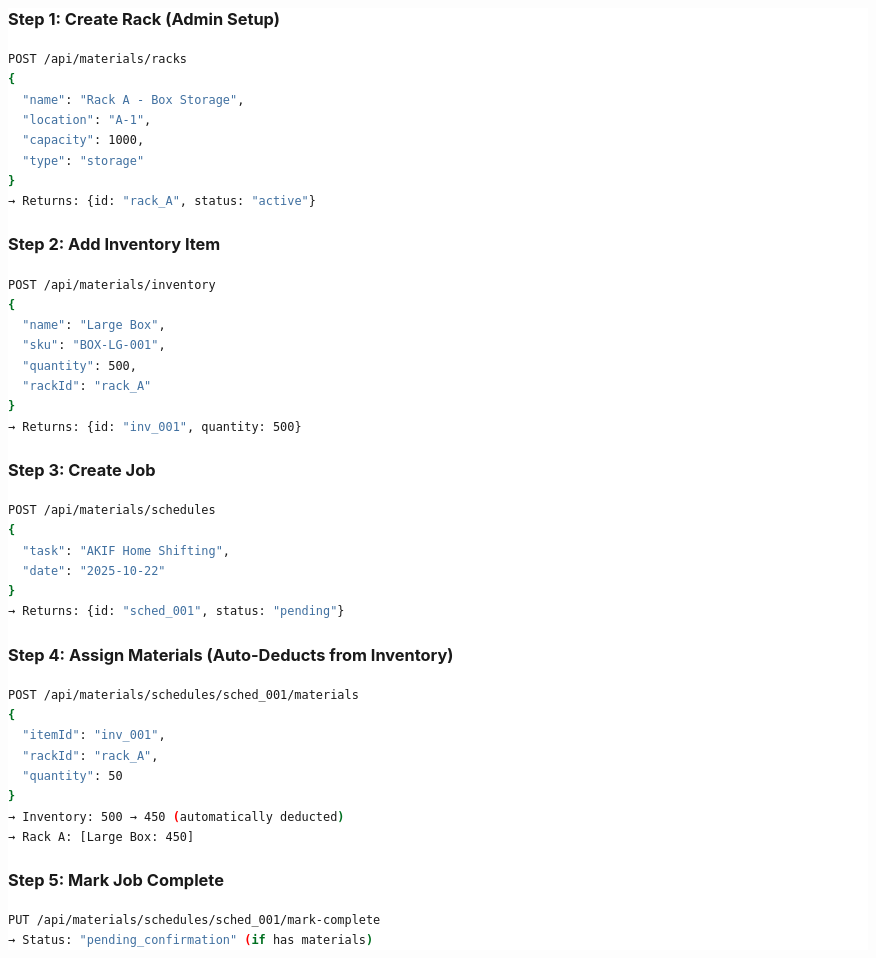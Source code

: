 ### Step 1: Create Rack (Admin Setup)
```bash
POST /api/materials/racks
{
  "name": "Rack A - Box Storage",
  "location": "A-1",
  "capacity": 1000,
  "type": "storage"
}
→ Returns: {id: "rack_A", status: "active"}
```

### Step 2: Add Inventory Item
```bash
POST /api/materials/inventory
{
  "name": "Large Box",
  "sku": "BOX-LG-001",
  "quantity": 500,
  "rackId": "rack_A"
}
→ Returns: {id: "inv_001", quantity: 500}
```

### Step 3: Create Job
```bash
POST /api/materials/schedules
{
  "task": "AKIF Home Shifting",
  "date": "2025-10-22"
}
→ Returns: {id: "sched_001", status: "pending"}
```

### Step 4: Assign Materials (Auto-Deducts from Inventory)
```bash
POST /api/materials/schedules/sched_001/materials
{
  "itemId": "inv_001",
  "rackId": "rack_A",
  "quantity": 50
}
→ Inventory: 500 → 450 (automatically deducted)
→ Rack A: [Large Box: 450]
```

### Step 5: Mark Job Complete
```bash
PUT /api/materials/schedules/sched_001/mark-complete
→ Status: "pending_confirmation" (if has materials)
```
